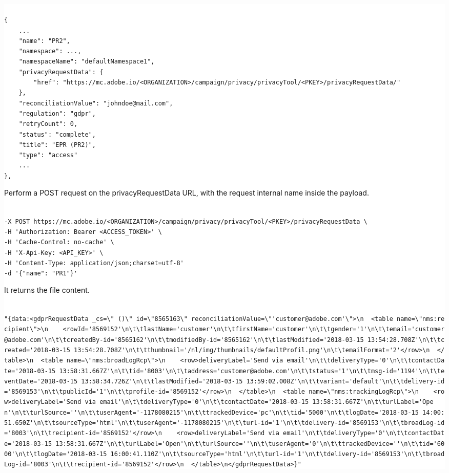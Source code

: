 ```

{
    ...
    "name": "PR2",
    "namespace": ...,
    "namespaceName": "defaultNamespace1",
    "privacyRequestData": {
        "href": "https://mc.adobe.io/<ORGANIZATION>/campaign/privacy/privacyTool/<PKEY>/privacyRequestData/"
    },
    "reconciliationValue": "johndoe@mail.com",
    "regulation": "gdpr",
    "retryCount": 0,
    "status": "complete",
    "title": "EPR (PR2)",
    "type": "access"
    ...
},

```

Perform a POST request on the privacyRequestData URL, with the request internal name inside the payload.

```

-X POST https://mc.adobe.io/<ORGANIZATION>/campaign/privacy/privacyTool/<PKEY>/privacyRequestData \
-H 'Authorization: Bearer <ACCESS_TOKEN>' \
-H 'Cache-Control: no-cache' \
-H 'X-Api-Key: <API_KEY>' \
-H 'Content-Type: application/json;charset=utf-8'
-d '{"name": "PR1"}'

```

It returns the file content.

```

"{data:<gdprRequestData _cs=\" ()\" id=\"8565163\" reconciliationValue=\"'customer@adobe.com'\">\n  <table name=\"nms:recipient\">\n    <rowId='8569152'\n\t\tlastName='customer'\n\t\tfirstName='customer'\n\t\tgender='1'\n\t\temail='customer@adobe.com'\n\t\tcreatedBy-id='8565162'\n\t\tmodifiedBy-id='8565162'\n\t\tlastModified='2018-03-15 13:54:28.708Z'\n\t\tcreated='2018-03-15 13:54:28.708Z'\n\t\tthumbnail='/nl/img/thumbnails/defaultProfil.png'\n\t\temailFormat='2'</row>\n  </table>\n  <table name=\"nms:broadLogRcp\">\n    <row>deliveryLabel='Send via email'\n\t\tdeliveryType='0'\n\t\tcontactDate='2018-03-15 13:58:31.667Z'\n\t\tid='8003'\n\t\taddress='customer@adobe.com'\n\t\tstatus='1'\n\t\tmsg-id='1194'\n\t\teventDate='2018-03-15 13:58:34.726Z'\n\t\tlastModified='2018-03-15 13:59:02.008Z'\n\t\tvariant='default'\n\t\tdelivery-id='8569153'\n\t\tpublicId='1'\n\t\tprofile-id='8569152'</row>\n  </table>\n  <table name=\"nms:trackingLogRcp\">\n    <row>deliveryLabel='Send via email'\n\t\tdeliveryType='0'\n\t\tcontactDate='2018-03-15 13:58:31.667Z'\n\t\turlLabel='Open'\n\t\turlSource=''\n\t\tuserAgent='-1178080215'\n\t\ttrackedDevice='pc'\n\t\tid='5000'\n\t\tlogDate='2018-03-15 14:00:51.650Z'\n\t\tsourceType='html'\n\t\tuserAgent='-1178080215'\n\t\turl-id='1'\n\t\tdelivery-id='8569153'\n\t\tbroadLog-id='8003'\n\t\trecipient-id='8569152'</row>\n    <row>deliveryLabel='Send via email'\n\t\tdeliveryType='0'\n\t\tcontactDate='2018-03-15 13:58:31.667Z'\n\t\turlLabel='Open'\n\t\turlSource=''\n\t\tuserAgent='0'\n\t\ttrackedDevice=''\n\t\tid='6000'\n\t\tlogDate='2018-03-15 16:00:41.110Z'\n\t\tsourceType='html'\n\t\turl-id='1'\n\t\tdelivery-id='8569153'\n\t\tbroadLog-id='8003'\n\t\trecipient-id='8569152'</row>\n  </table>\n</gdprRequestData>}"

```
